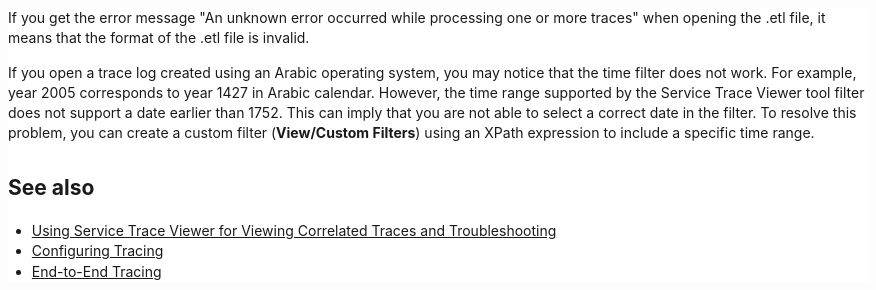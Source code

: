 If you get the error message "An unknown error occurred while processing one or more traces" when opening the .etl file, it means that the format of the .etl file is invalid.

If you open a trace log created using an Arabic operating system, you may notice that the time filter does not work. For example, year 2005 corresponds to year 1427 in Arabic calendar. However, the time range supported by the Service Trace Viewer tool filter does not support a date earlier than 1752. This can imply that you are not able to select a correct date in the filter. To resolve this problem, you can create a custom filter (**View/Custom Filters**) using an XPath expression to include a specific time range.

## See also

- [Using Service Trace Viewer for Viewing Correlated Traces and Troubleshooting](./diagnostics/tracing/using-service-trace-viewer-for-viewing-correlated-traces-and-troubleshooting.md)
- [Configuring Tracing](./diagnostics/tracing/configuring-tracing.md)
- [End-to-End Tracing](./diagnostics/tracing/end-to-end-tracing.md)
